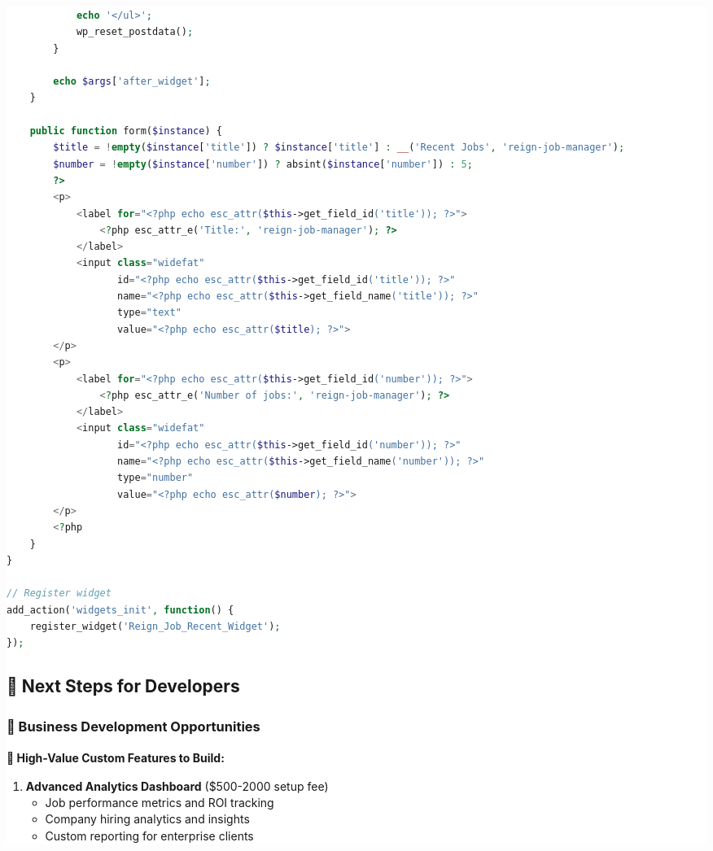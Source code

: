 ```php
            echo '</ul>';
            wp_reset_postdata();
        }
        
        echo $args['after_widget'];
    }
    
    public function form($instance) {
        $title = !empty($instance['title']) ? $instance['title'] : __('Recent Jobs', 'reign-job-manager');
        $number = !empty($instance['number']) ? absint($instance['number']) : 5;
        ?>
        <p>
            <label for="<?php echo esc_attr($this->get_field_id('title')); ?>">
                <?php esc_attr_e('Title:', 'reign-job-manager'); ?>
            </label>
            <input class="widefat" 
                   id="<?php echo esc_attr($this->get_field_id('title')); ?>" 
                   name="<?php echo esc_attr($this->get_field_name('title')); ?>" 
                   type="text" 
                   value="<?php echo esc_attr($title); ?>">
        </p>
        <p>
            <label for="<?php echo esc_attr($this->get_field_id('number')); ?>">
                <?php esc_attr_e('Number of jobs:', 'reign-job-manager'); ?>
            </label>
            <input class="widefat" 
                   id="<?php echo esc_attr($this->get_field_id('number')); ?>" 
                   name="<?php echo esc_attr($this->get_field_name('number')); ?>" 
                   type="number" 
                   value="<?php echo esc_attr($number); ?>">
        </p>
        <?php
    }
}

// Register widget
add_action('widgets_init', function() {
    register_widget('Reign_Job_Recent_Widget');
});
```

## 🚀 Next Steps for Developers

### 💼 Business Development Opportunities

**🎯 High-Value Custom Features to Build:**
1. **Advanced Analytics Dashboard** ($500-2000 setup fee)
   - Job performance metrics and ROI tracking
   - Company hiring analytics and insights
   - Custom reporting for enterprise clients
